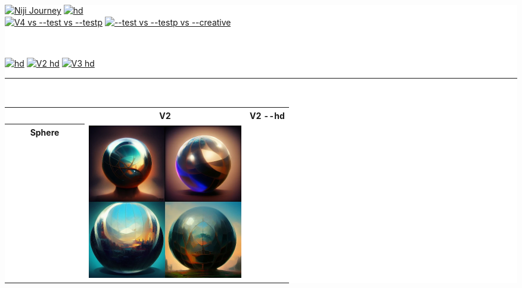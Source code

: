 [<img src="/Images/Repo_Parts/Buttons/Version_Buttons/button_version_niji_inactive_half.webp?raw=true" alt="Niji Journey" height="64" />](/Pages/Comparison_Pages/Version_Comparison/Niji_Journey.md)
[<img src="/Images/Repo_Parts/Buttons/Comparison_Page_Buttons/Groups/button_hd_active_half.webp?raw=true" alt="hd" height="64" />](/Pages/Comparison_Pages/Version_Comparison/HD/hd.md)
<br>
[<img src="/Images/Repo_Parts/Buttons/Comparison_Page_Buttons/Groups/button_v4_test_testp_inactive_half.webp?raw=true" alt="V4 vs --test vs --testp" height="64" />](/Pages/Comparison_Pages/Version_Comparison/V4_test_testp.md)
[<img src="/Images/Repo_Parts/Buttons/Comparison_Page_Buttons/Groups/button_test_vs_testp_vs_creative_inactive_half.webp?raw=true" alt="--test vs --testp vs --creative" height="64" />](/Pages/Comparison_Pages/Version_Comparison/test_testp_creative.md)

<br>

[<img src="/Images/Repo_Parts/Buttons/Comparison_Page_Buttons/Groups/button_hd_inactive.webp?raw=true" alt="hd" height="64" />](/Pages/Comparison_Pages/Version_Comparison/HD/hd.md)
[<img src="/Images/Repo_Parts/Buttons/Comparison_Page_Buttons/Groups/button_v2_hd_active.webp?raw=true" alt="V2 hd" height="64" />]()
[<img src="/Images/Repo_Parts/Buttons/Comparison_Page_Buttons/Groups/button_v3_hd_inactive.webp?raw=true" alt="V3 hd" height="64" />](/Pages/Comparison_Pages/Version_Comparison/HD/V3_hd.md)

</div>

<hr>
<br>

<div align="center">

<table>
    <tr align="center" valign="middle">
        <th width=120></th>
        <th>V2</th>
        <th>V2 --hd</th>
    </tr>
    <tr align="center" valign="middle">
        <th>Sphere</th>
        <td><img src="/Images/MJ_V2/MidJourney_Styles_(sphere)/_sphere_--seed4776.webp?raw=true" width="256" /></td>